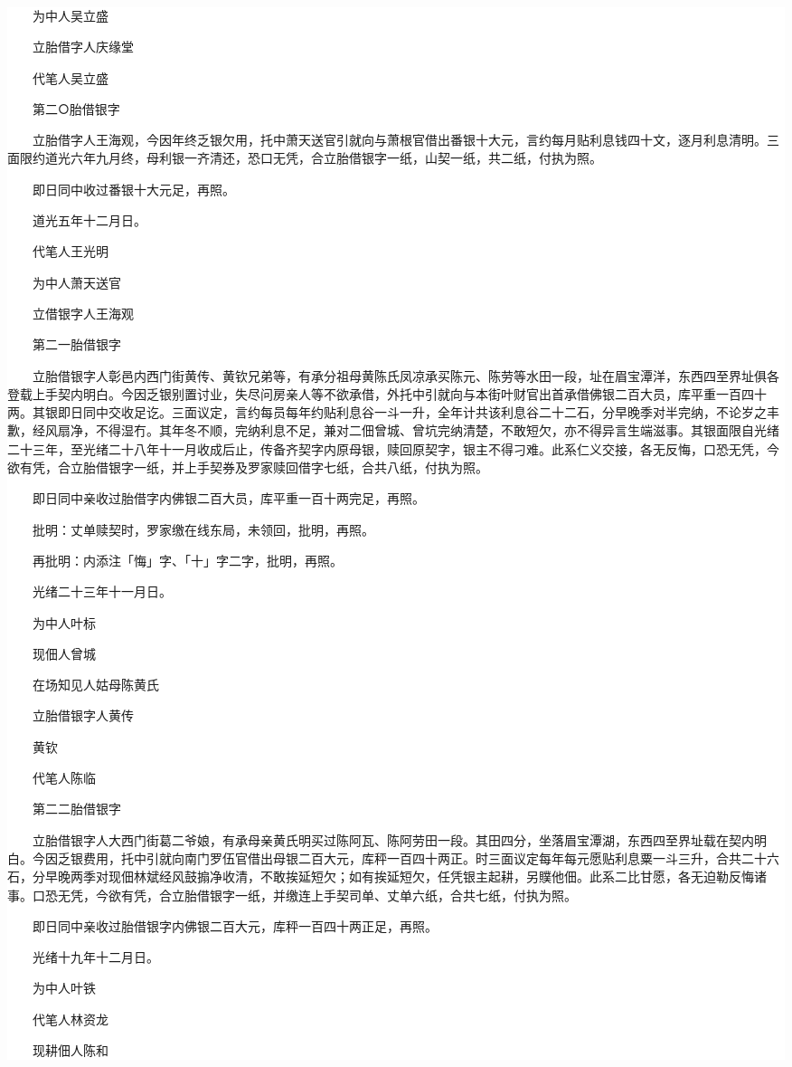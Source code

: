 　　为中人吴立盛

　　立胎借字人庆缘堂

　　代笔人吴立盛

　　第二○胎借银字

　　立胎借字人王海观，今因年终乏银欠用，托中萧天送官引就向与萧根官借出番银十大元，言约每月贴利息钱四十文，逐月利息清明。三面限约道光六年九月终，母利银一齐清还，恐口无凭，合立胎借银字一纸，山契一纸，共二纸，付执为照。

　　即日同中收过番银十大元足，再照。

　　道光五年十二月日。

　　代笔人王光明

　　为中人萧天送官

　　立借银字人王海观

　　第二一胎借银字

　　立胎借银字人彰邑内西门街黄传、黄钦兄弟等，有承分祖母黄陈氏凤凉承买陈元、陈劳等水田一段，址在眉宝潭洋，东西四至界址俱各登载上手契内明白。今因乏银别置讨业，失尽问房亲人等不欲承借，外托中引就向与本街叶财官出首承借佛银二百大员，库平重一百四十两。其银即日同中交收足讫。三面议定，言约每员每年约贴利息谷一斗一升，全年计共该利息谷二十二石，分早晚季对半完纳，不论岁之丰歉，经风扇净，不得湿冇。其年冬不顺，完纳利息不足，兼对二佃曾城、曾坑完纳清楚，不敢短欠，亦不得异言生端滋事。其银面限自光绪二十三年，至光绪二十八年十一月收成后止，传备齐契字内原母银，赎回原契字，银主不得刁难。此系仁义交接，各无反悔，口恐无凭，今欲有凭，合立胎借银字一纸，并上手契券及罗家赎回借字七纸，合共八纸，付执为照。

　　即日同中亲收过胎借字内佛银二百大员，库平重一百十两完足，再照。

　　批明：丈单赎契时，罗家缴在线东局，未领回，批明，再照。

　　再批明：内添注「悔」字、「十」字二字，批明，再照。

　　光绪二十三年十一月日。

　　为中人叶标

　　现佃人曾城

　　在场知见人姑母陈黄氏

　　立胎借银字人黄传

　　黄钦

　　代笔人陈临

　　第二二胎借银字

　　立胎借银字人大西门街葛二爷娘，有承母亲黄氏明买过陈阿瓦、陈阿劳田一段。其田四分，坐落眉宝潭湖，东西四至界址载在契内明白。今因乏银费用，托中引就向南门罗伍官借出母银二百大元，库秤一百四十两正。时三面议定每年每元愿贴利息粟一斗三升，合共二十六石，分早晚两季对现佃林斌经风鼓搧净收清，不敢挨延短欠；如有挨延短欠，任凭银主起耕，另贌他佃。此系二比甘愿，各无迫勒反悔诸事。口恐无凭，今欲有凭，合立胎借银字一纸，并缴连上手契司单、丈单六纸，合共七纸，付执为照。

　　即日同中亲收过胎借银字内佛银二百大元，库秤一百四十两正足，再照。

　　光绪十九年十二月日。

　　为中人叶铁

　　代笔人林资龙

　　现耕佃人陈和
